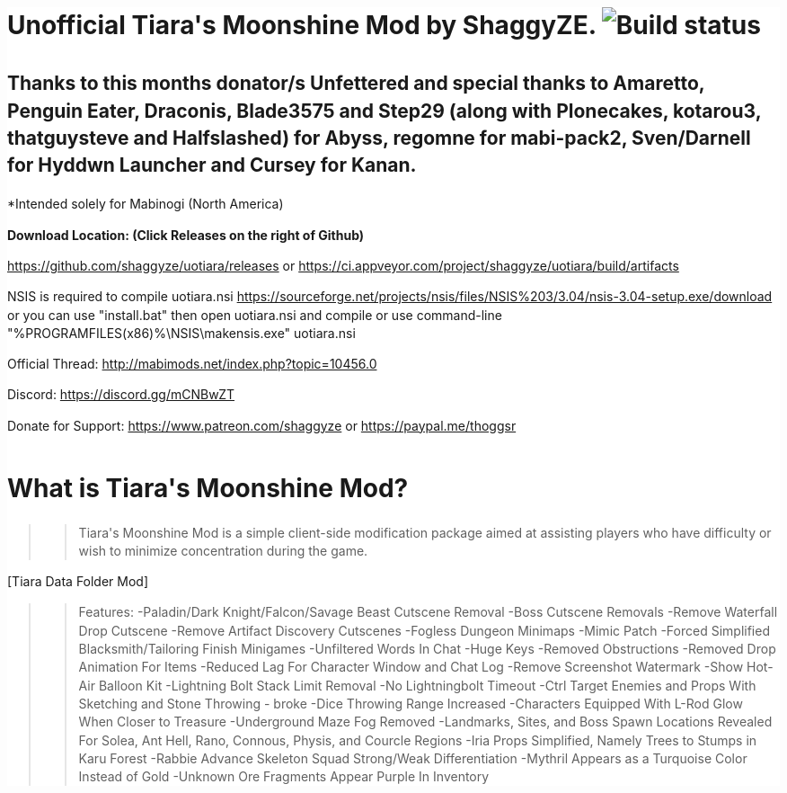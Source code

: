 # Unofficial Tiara's Moonshine Mod by ShaggyZE. ![Build status](https://ci.appveyor.com/api/projects/status/github/shaggyze/uotiara?branch=master&svg=true)

Thanks to this months donator/s Unfettered and special thanks to Amaretto, Penguin Eater, Draconis, Blade3575 and Step29 (along with Plonecakes, kotarou3, thatguysteve and Halfslashed) for Abyss, regomne for mabi-pack2, Sven/Darnell for Hyddwn Launcher and Cursey for Kanan.
-------------------------------------------------------------------------
*Intended solely for Mabinogi (North America)

**Download Location: (Click Releases on the right of Github)**

https://github.com/shaggyze/uotiara/releases 
or
https://ci.appveyor.com/project/shaggyze/uotiara/build/artifacts

NSIS is required to compile uotiara.nsi https://sourceforge.net/projects/nsis/files/NSIS%203/3.04/nsis-3.04-setup.exe/download or you can use "install.bat" then open uotiara.nsi and compile or use command-line "%PROGRAMFILES(x86)%\NSIS\makensis.exe" uotiara.nsi

Official Thread:
http://mabimods.net/index.php?topic=10456.0

Discord:
https://discord.gg/mCNBwZT

Donate for Support:
https://www.patreon.com/shaggyze
or
https://paypal.me/thoggsr


# What is Tiara's Moonshine Mod?
>> Tiara's Moonshine Mod is a simple client-side modification package aimed at assisting players who have difficulty or wish to minimize concentration during the game.


[Tiara Data Folder Mod]
>> Features:
-Paladin/Dark Knight/Falcon/Savage Beast Cutscene Removal 
-Boss Cutscene Removals 
-Remove Waterfall Drop Cutscene 
-Remove Artifact Discovery Cutscenes
-Fogless Dungeon Minimaps 
-Mimic Patch 
-Forced Simplified Blacksmith/Tailoring Finish Minigames 
-Unfiltered Words In Chat 
-Huge Keys 
-Removed Obstructions 
-Removed Drop Animation For Items 
-Reduced Lag For Character Window and Chat Log 
-Remove Screenshot Watermark
-Show Hot-Air Balloon Kit
-Lightning Bolt Stack Limit Removal
-No Lightningbolt Timeout 
-Ctrl Target Enemies and Props With Sketching and Stone Throwing - broke
-Dice Throwing Range Increased
-Characters Equipped With L-Rod Glow When Closer to Treasure 
-Underground Maze Fog Removed 
-Landmarks, Sites, and Boss Spawn Locations Revealed For Solea, Ant Hell, Rano, Connous, Physis, and Courcle Regions 
-Iria Props Simplified, Namely Trees to Stumps in Karu Forest 
-Rabbie Advance Skeleton Squad Strong/Weak Differentiation 
-Mythril Appears as a Turquoise Color Instead of Gold 
-Unknown Ore Fragments Appear Purple In Inventory 
